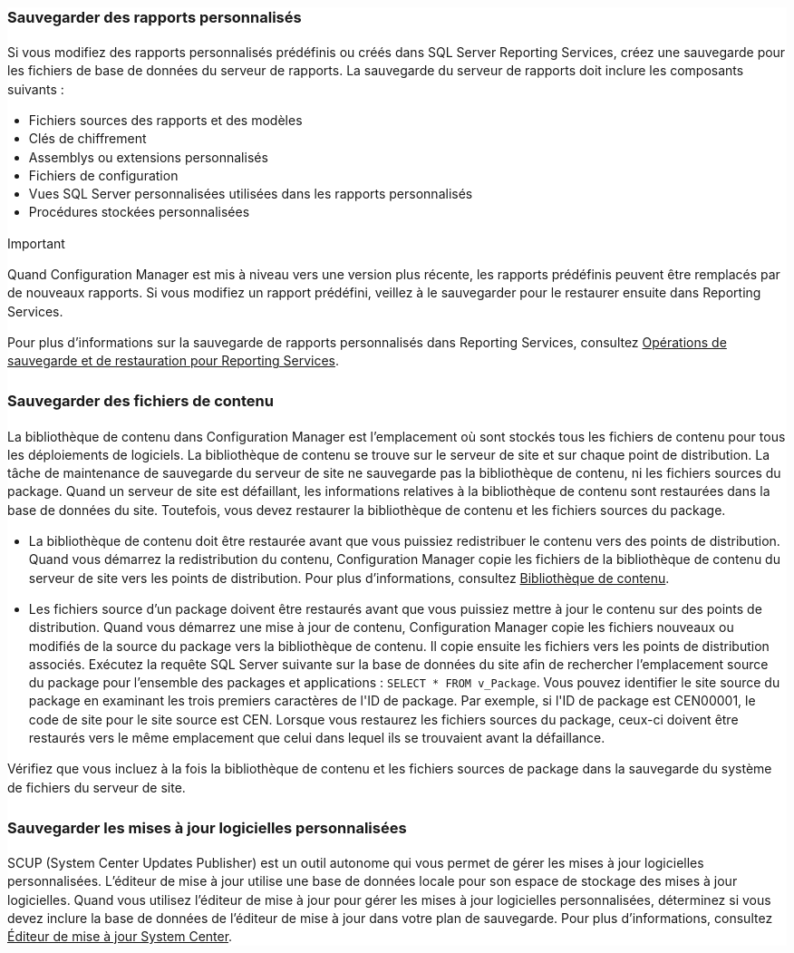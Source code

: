 ### <a name="back-up-custom-reports"></a>Sauvegarder des rapports personnalisés   
Si vous modifiez des rapports personnalisés prédéfinis ou créés dans SQL Server Reporting Services, créez une sauvegarde pour les fichiers de base de données du serveur de rapports. La sauvegarde du serveur de rapports doit inclure les composants suivants :
- Fichiers sources des rapports et des modèles
- Clés de chiffrement
- Assemblys ou extensions personnalisés
- Fichiers de configuration
- Vues SQL Server personnalisées utilisées dans les rapports personnalisés
- Procédures stockées personnalisées  

> [!IMPORTANT]  
>  Quand Configuration Manager est mis à niveau vers une version plus récente, les rapports prédéfinis peuvent être remplacés par de nouveaux rapports. Si vous modifiez un rapport prédéfini, veillez à le sauvegarder pour le restaurer ensuite dans Reporting Services.  

Pour plus d’informations sur la sauvegarde de rapports personnalisés dans Reporting Services, consultez [Opérations de sauvegarde et de restauration pour Reporting Services](https://docs.microsoft.com/sql/reporting-services/install-windows/backup-and-restore-operations-for-reporting-services).  

### <a name="back-up-content-files"></a>Sauvegarder des fichiers de contenu  
La bibliothèque de contenu dans Configuration Manager est l’emplacement où sont stockés tous les fichiers de contenu pour tous les déploiements de logiciels. La bibliothèque de contenu se trouve sur le serveur de site et sur chaque point de distribution. La tâche de maintenance de sauvegarde du serveur de site ne sauvegarde pas la bibliothèque de contenu, ni les fichiers sources du package. Quand un serveur de site est défaillant, les informations relatives à la bibliothèque de contenu sont restaurées dans la base de données du site. Toutefois, vous devez restaurer la bibliothèque de contenu et les fichiers sources du package.  

-   La bibliothèque de contenu doit être restaurée avant que vous puissiez redistribuer le contenu vers des points de distribution. Quand vous démarrez la redistribution du contenu, Configuration Manager copie les fichiers de la bibliothèque de contenu du serveur de site vers les points de distribution. Pour plus d’informations, consultez [Bibliothèque de contenu](/sccm/core/plan-design/hierarchy/the-content-library).  

-   Les fichiers source d’un package doivent être restaurés avant que vous puissiez mettre à jour le contenu sur des points de distribution. Quand vous démarrez une mise à jour de contenu, Configuration Manager copie les fichiers nouveaux ou modifiés de la source du package vers la bibliothèque de contenu. Il copie ensuite les fichiers vers les points de distribution associés. Exécutez la requête SQL Server suivante sur la base de données du site afin de rechercher l’emplacement source du package pour l’ensemble des packages et applications : `SELECT * FROM v_Package`. Vous pouvez identifier le site source du package en examinant les trois premiers caractères de l'ID de package. Par exemple, si l'ID de package est CEN00001, le code de site pour le site source est CEN. Lorsque vous restaurez les fichiers sources du package, ceux-ci doivent être restaurés vers le même emplacement que celui dans lequel ils se trouvaient avant la défaillance.  

Vérifiez que vous incluez à la fois la bibliothèque de contenu et les fichiers sources de package dans la sauvegarde du système de fichiers du serveur de site.  

### <a name="back-up-custom-software-updates"></a>Sauvegarder les mises à jour logicielles personnalisées  
SCUP (System Center Updates Publisher) est un outil autonome qui vous permet de gérer les mises à jour logicielles personnalisées. L’éditeur de mise à jour utilise une base de données locale pour son espace de stockage des mises à jour logicielles. Quand vous utilisez l’éditeur de mise à jour pour gérer les mises à jour logicielles personnalisées, déterminez si vous devez inclure la base de données de l’éditeur de mise à jour dans votre plan de sauvegarde. Pour plus d’informations, consultez [Éditeur de mise à jour System Center](/sccm/sum/tools/updates-publisher).  
